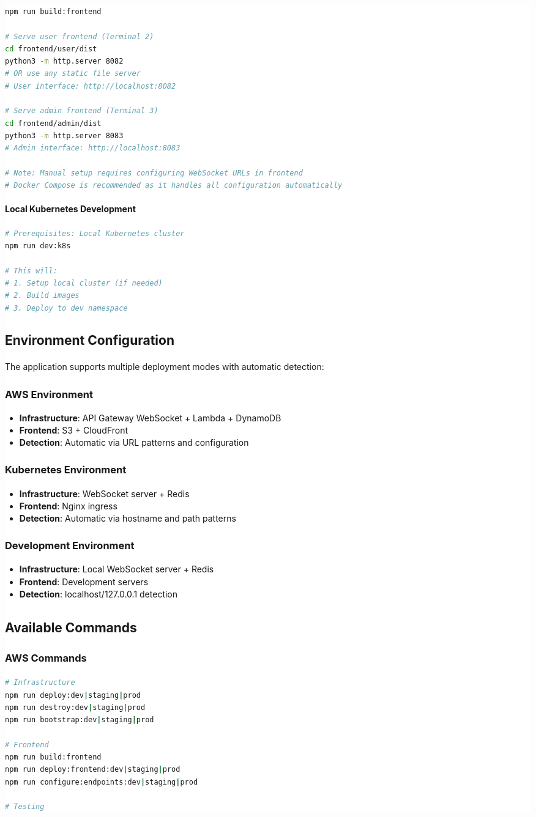 ```bash
npm run build:frontend

# Serve user frontend (Terminal 2)
cd frontend/user/dist
python3 -m http.server 8082
# OR use any static file server
# User interface: http://localhost:8082

# Serve admin frontend (Terminal 3)  
cd frontend/admin/dist
python3 -m http.server 8083
# Admin interface: http://localhost:8083

# Note: Manual setup requires configuring WebSocket URLs in frontend
# Docker Compose is recommended as it handles all configuration automatically
```

#### Local Kubernetes Development
```bash
# Prerequisites: Local Kubernetes cluster
npm run dev:k8s

# This will:
# 1. Setup local cluster (if needed)
# 2. Build images
# 3. Deploy to dev namespace
```

## Environment Configuration

The application supports multiple deployment modes with automatic detection:

### AWS Environment
- **Infrastructure**: API Gateway WebSocket + Lambda + DynamoDB
- **Frontend**: S3 + CloudFront
- **Detection**: Automatic via URL patterns and configuration

### Kubernetes Environment  
- **Infrastructure**: WebSocket server + Redis
- **Frontend**: Nginx ingress
- **Detection**: Automatic via hostname and path patterns

### Development Environment
- **Infrastructure**: Local WebSocket server + Redis
- **Frontend**: Development servers
- **Detection**: localhost/127.0.0.1 detection

## Available Commands

### AWS Commands
```bash
# Infrastructure
npm run deploy:dev|staging|prod
npm run destroy:dev|staging|prod
npm run bootstrap:dev|staging|prod

# Frontend
npm run build:frontend
npm run deploy:frontend:dev|staging|prod
npm run configure:endpoints:dev|staging|prod

# Testing
```